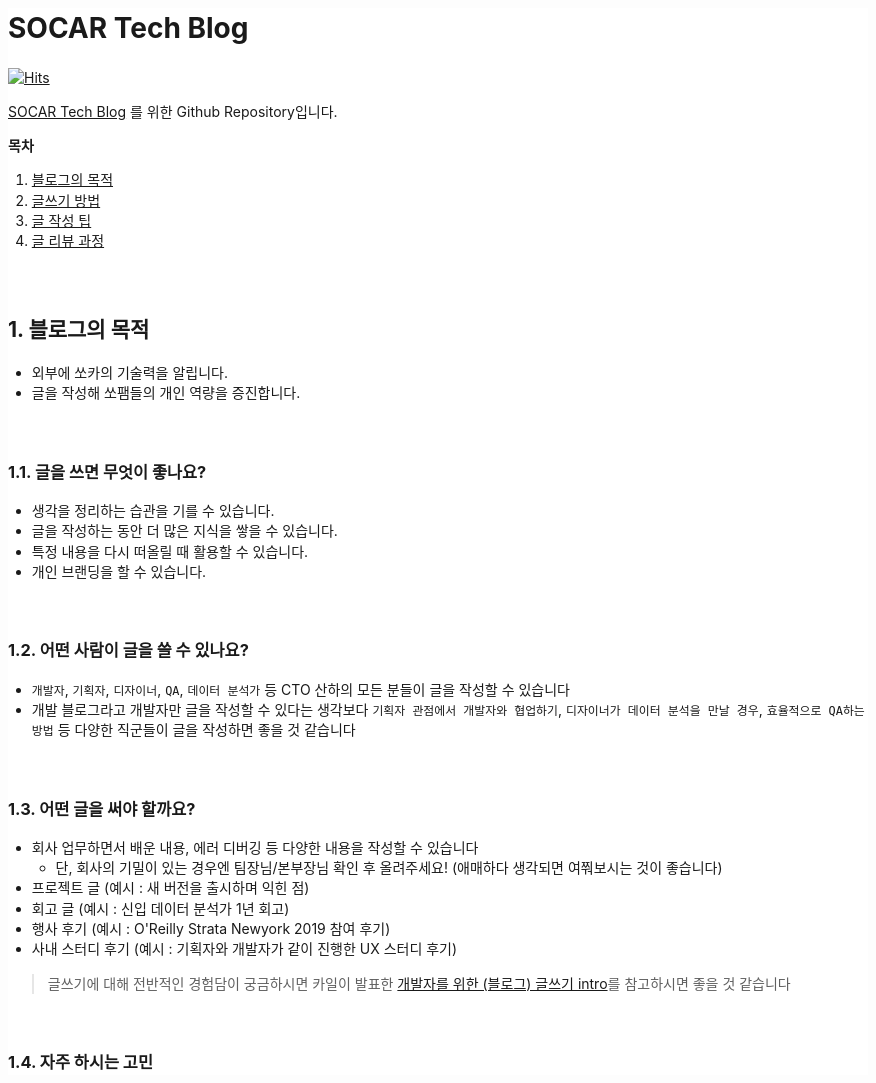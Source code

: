 # SOCAR Tech Blog 

[![Hits](https://hits.seeyoufarm.com/api/count/incr/badge.svg?url=https%3A%2F%2Fgithub.com%2Fsocar-inc%2Fsocar-inc.github.io&count_bg=%2379C83D&title_bg=%23555555&icon=&icon_color=%23E7E7E7&title=hits&edge_flat=false)](https://hits.seeyoufarm.com)

[SOCAR Tech Blog](https://tech.socarcorp.kr/) 를 위한 Github Repository입니다.

**목차**
1. [블로그의 목적](#1-블로그의-목적)
2. [글쓰기 방법](#2-글쓰기-방법) 
3. [글 작성 팁](#3-글-작성-팁) 
4. [글 리뷰 과정](#4-글-리뷰-과정)


<br>

## 1. 블로그의 목적
- 외부에 쏘카의 기술력을 알립니다.
- 글을 작성해 쏘팸들의 개인 역량을 증진합니다.

<br>


### 1.1. 글을 쓰면 무엇이 좋나요? 
- 생각을 정리하는 습관을 기를 수 있습니다.
- 글을 작성하는 동안 더 많은 지식을 쌓을 수 있습니다.
- 특정 내용을 다시 떠올릴 때 활용할 수 있습니다.
- 개인 브랜딩을 할 수 있습니다.

<br>


### 1.2. 어떤 사람이 글을 쓸 수 있나요?
- `개발자`, `기획자`, `디자이너`, `QA`, `데이터 분석가` 등 CTO 산하의 모든 분들이 글을 작성할 수 있습니다
- 개발 블로그라고 개발자만 글을 작성할 수 있다는 생각보다 `기획자 관점에서 개발자와 협업하기`, `디자이너가 데이터 분석을 만날 경우`, `효율적으로 QA하는 방법` 등 다양한 직군들이 글을 작성하면 좋을 것 같습니다

<br>

### 1.3. 어떤 글을 써야 할까요?
- 회사 업무하면서 배운 내용, 에러 디버깅 등 다양한 내용을 작성할 수 있습니다
	- 단, 회사의 기밀이 있는 경우엔 팀장님/본부장님 확인 후 올려주세요! (애매하다 생각되면 여쭤보시는 것이 좋습니다)
- 프로젝트 글 (예시 : 새 버전을 출시하며 익힌 점)
- 회고 글 (예시 : 신입 데이터 분석가 1년 회고)
- 행사 후기 (예시 : O'Reilly Strata Newyork 2019 참여 후기)
- 사내 스터디 후기 (예시 : 기획자와 개발자가 같이 진행한 UX 스터디 후기)

> 글쓰기에 대해 전반적인 경험담이 궁금하시면 카일이 발표한 [개발자를 위한 (블로그) 글쓰기 intro](https://www.slideshare.net/zzsza/intro-102870757)를 참고하시면 좋을 것 같습니다

<br>

### 1.4. 자주 하시는 고민 
